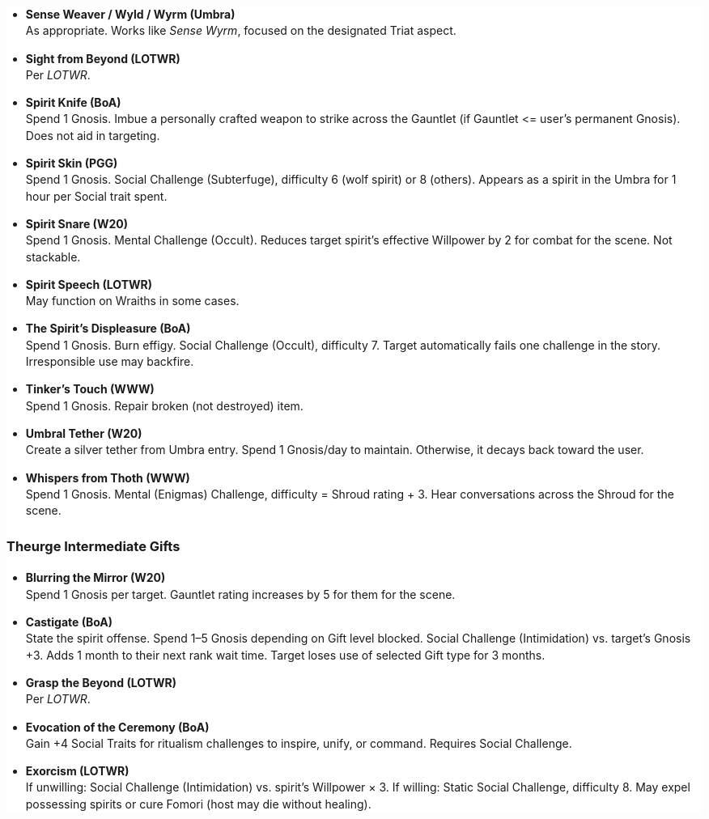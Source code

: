 - **Sense Weaver / Wyld / Wyrm (Umbra)**  
  As appropriate. Works like *Sense Wyrm*, focused on the designated Triat aspect.

- **Sight from Beyond (LOTWR)**  
  Per *LOTWR*.

- **Spirit Knife (BoA)**  
  Spend 1 Gnosis. Imbue a personally crafted weapon to strike across the Gauntlet (if Gauntlet <= user’s permanent Gnosis). Does not aid in targeting.

- **Spirit Skin (PGG)**  
  Spend 1 Gnosis. Social Challenge (Subterfuge), difficulty 6 (wolf spirit) or 8 (others). Appears as a spirit in the Umbra for 1 hour per Social trait spent.

- **Spirit Snare (W20)**  
  Spend 1 Gnosis. Mental Challenge (Occult). Reduces target spirit’s effective Willpower by 2 for combat for the scene. Not stackable.

- **Spirit Speech (LOTWR)**  
  May function on Wraiths in some cases.

- **The Spirit’s Displeasure (BoA)**  
  Spend 1 Gnosis. Burn effigy. Social Challenge (Occult), difficulty 7. Target automatically fails one challenge in the story. Irresponsible use may backfire.

- **Tinker’s Touch (WWW)**  
  Spend 1 Gnosis. Repair broken (not destroyed) item.

- **Umbral Tether (W20)**  
  Create a silver tether from Umbra entry. Spend 1 Gnosis/day to maintain. Otherwise, it decays back toward the user.

- **Whispers from Thoth (WWW)**  
  Spend 1 Gnosis. Mental (Enigmas) Challenge, difficulty = Shroud rating + 3. Hear conversations across the Shroud for the scene.

### Theurge Intermediate Gifts

- **Blurring the Mirror (W20)**  
  Spend 1 Gnosis per target. Gauntlet rating increases by 5 for them for the scene.

- **Castigate (BoA)**  
  State the spirit offense. Spend 1–5 Gnosis depending on Gift level blocked. Social Challenge (Intimidation) vs. target’s Gnosis +3. Adds 1 month to their next rank wait time. Target loses use of selected Gift type for 3 months.

- **Grasp the Beyond (LOTWR)**  
  Per *LOTWR*.

- **Evocation of the Ceremony (BoA)**  
  Gain +4 Social Traits for ritualism challenges to inspire, unify, or command. Requires Social Challenge.

- **Exorcism (LOTWR)**  
  If unwilling: Social Challenge (Intimidation) vs. spirit’s Willpower × 3. If willing: Static Social Challenge, difficulty 8. May expel possessing spirits or cure Fomori (host may die without healing).
